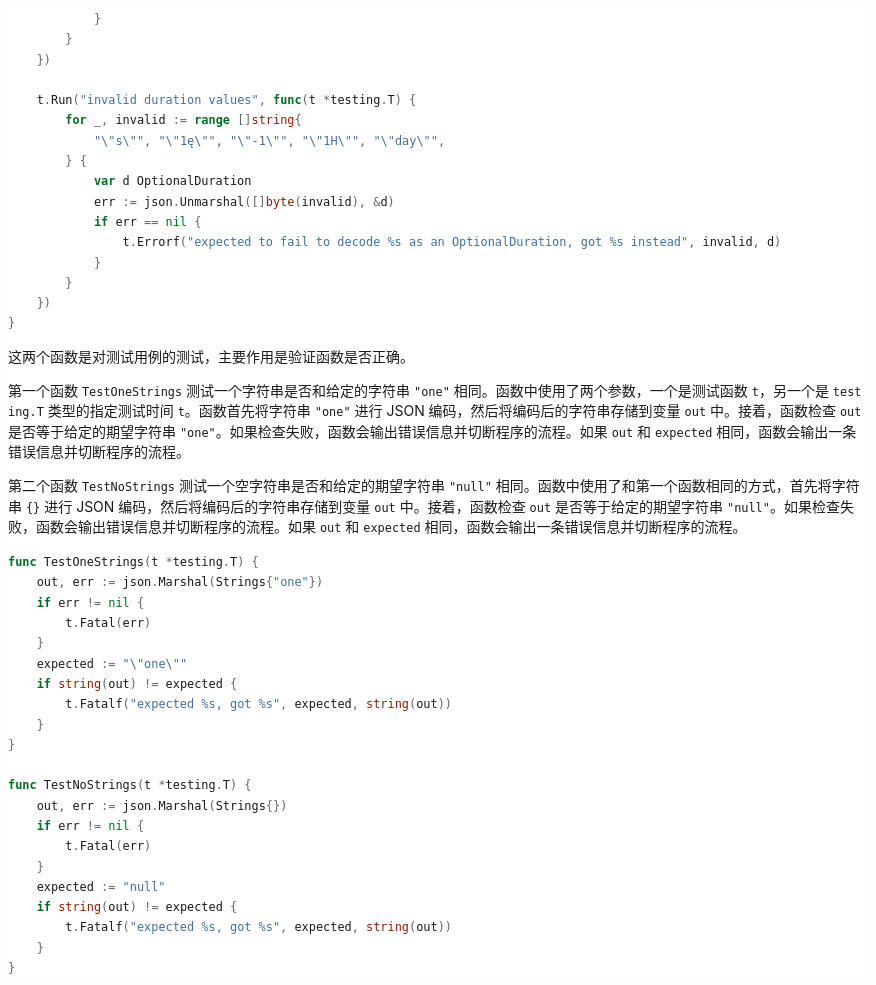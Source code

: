```go
			}
		}
	})

	t.Run("invalid duration values", func(t *testing.T) {
		for _, invalid := range []string{
			"\"s\"", "\"1ę\"", "\"-1\"", "\"1H\"", "\"day\"",
		} {
			var d OptionalDuration
			err := json.Unmarshal([]byte(invalid), &d)
			if err == nil {
				t.Errorf("expected to fail to decode %s as an OptionalDuration, got %s instead", invalid, d)
			}
		}
	})
}

```

这两个函数是对测试用例的测试，主要作用是验证函数是否正确。

第一个函数 `TestOneStrings` 测试一个字符串是否和给定的字符串 `"one"` 相同。函数中使用了两个参数，一个是测试函数 `t`，另一个是 `testing.T` 类型的指定测试时间 `t`。函数首先将字符串 `"one"` 进行 JSON 编码，然后将编码后的字符串存储到变量 `out` 中。接着，函数检查 `out` 是否等于给定的期望字符串 `"one"`。如果检查失败，函数会输出错误信息并切断程序的流程。如果 `out` 和 `expected` 相同，函数会输出一条错误信息并切断程序的流程。

第二个函数 `TestNoStrings` 测试一个空字符串是否和给定的期望字符串 `"null"` 相同。函数中使用了和第一个函数相同的方式，首先将字符串 `{}` 进行 JSON 编码，然后将编码后的字符串存储到变量 `out` 中。接着，函数检查 `out` 是否等于给定的期望字符串 `"null"`。如果检查失败，函数会输出错误信息并切断程序的流程。如果 `out` 和 `expected` 相同，函数会输出一条错误信息并切断程序的流程。


```go
func TestOneStrings(t *testing.T) {
	out, err := json.Marshal(Strings{"one"})
	if err != nil {
		t.Fatal(err)
	}
	expected := "\"one\""
	if string(out) != expected {
		t.Fatalf("expected %s, got %s", expected, string(out))
	}
}

func TestNoStrings(t *testing.T) {
	out, err := json.Marshal(Strings{})
	if err != nil {
		t.Fatal(err)
	}
	expected := "null"
	if string(out) != expected {
		t.Fatalf("expected %s, got %s", expected, string(out))
	}
}

```
